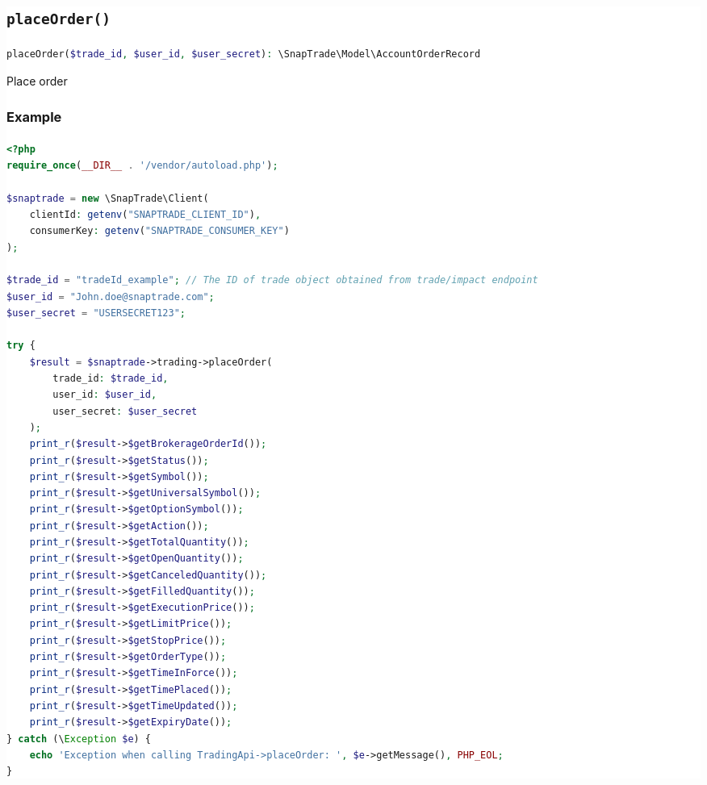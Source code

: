 ## `placeOrder()`

```php
placeOrder($trade_id, $user_id, $user_secret): \SnapTrade\Model\AccountOrderRecord
```

Place order

### Example

```php
<?php
require_once(__DIR__ . '/vendor/autoload.php');

$snaptrade = new \SnapTrade\Client(
    clientId: getenv("SNAPTRADE_CLIENT_ID"),
    consumerKey: getenv("SNAPTRADE_CONSUMER_KEY")
);

$trade_id = "tradeId_example"; // The ID of trade object obtained from trade/impact endpoint
$user_id = "John.doe@snaptrade.com";
$user_secret = "USERSECRET123";

try {
    $result = $snaptrade->trading->placeOrder(
        trade_id: $trade_id, 
        user_id: $user_id, 
        user_secret: $user_secret
    );
    print_r($result->$getBrokerageOrderId());
    print_r($result->$getStatus());
    print_r($result->$getSymbol());
    print_r($result->$getUniversalSymbol());
    print_r($result->$getOptionSymbol());
    print_r($result->$getAction());
    print_r($result->$getTotalQuantity());
    print_r($result->$getOpenQuantity());
    print_r($result->$getCanceledQuantity());
    print_r($result->$getFilledQuantity());
    print_r($result->$getExecutionPrice());
    print_r($result->$getLimitPrice());
    print_r($result->$getStopPrice());
    print_r($result->$getOrderType());
    print_r($result->$getTimeInForce());
    print_r($result->$getTimePlaced());
    print_r($result->$getTimeUpdated());
    print_r($result->$getExpiryDate());
} catch (\Exception $e) {
    echo 'Exception when calling TradingApi->placeOrder: ', $e->getMessage(), PHP_EOL;
}
```

